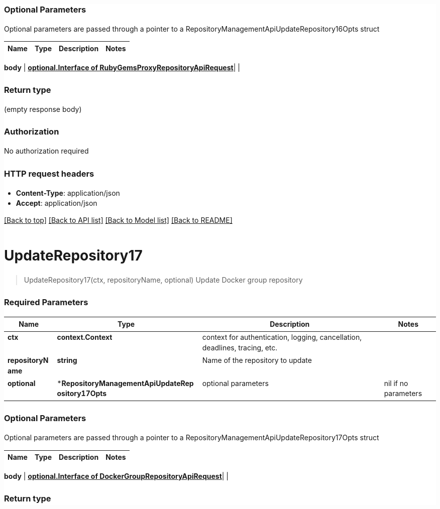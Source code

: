 ### Optional Parameters
Optional parameters are passed through a pointer to a RepositoryManagementApiUpdateRepository16Opts struct

Name | Type | Description  | Notes
------------- | ------------- | ------------- | -------------

 **body** | [**optional.Interface of RubyGemsProxyRepositoryApiRequest**](RubyGemsProxyRepositoryApiRequest.md)|  | 

### Return type

 (empty response body)

### Authorization

No authorization required

### HTTP request headers

 - **Content-Type**: application/json
 - **Accept**: application/json

[[Back to top]](#) [[Back to API list]](../README.md#documentation-for-api-endpoints) [[Back to Model list]](../README.md#documentation-for-models) [[Back to README]](../README.md)

# **UpdateRepository17**
> UpdateRepository17(ctx, repositoryName, optional)
Update Docker group repository



### Required Parameters

Name | Type | Description  | Notes
------------- | ------------- | ------------- | -------------
 **ctx** | **context.Context** | context for authentication, logging, cancellation, deadlines, tracing, etc.
  **repositoryName** | **string**| Name of the repository to update | 
 **optional** | ***RepositoryManagementApiUpdateRepository17Opts** | optional parameters | nil if no parameters

### Optional Parameters
Optional parameters are passed through a pointer to a RepositoryManagementApiUpdateRepository17Opts struct

Name | Type | Description  | Notes
------------- | ------------- | ------------- | -------------

 **body** | [**optional.Interface of DockerGroupRepositoryApiRequest**](DockerGroupRepositoryApiRequest.md)|  | 

### Return type
